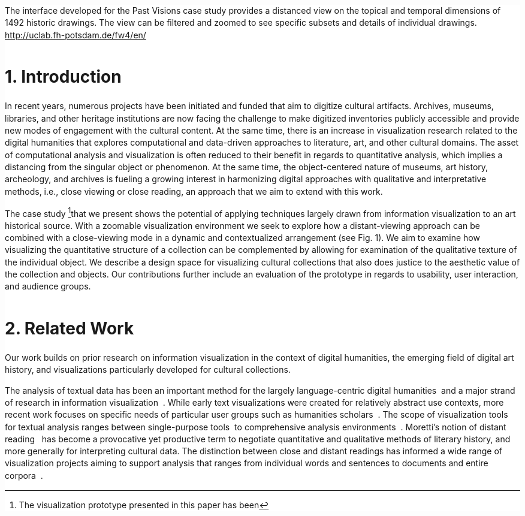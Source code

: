 

The interface developed for the Past Visions case study provides a distanced view on the topical and temporal dimensions of 1492 historic drawings. The view can be filtered and zoomed to see specific subsets and details of individual drawings. [http://uclab.fh-potsdam.de/fw4/en/ ](http://uclab.fh-potsdam.de/fw4/en/)



# 1. Introduction 


In recent years, numerous projects have been initiated and funded that aim to digitize cultural artifacts. Archives, museums, libraries, and other heritage institutions are now facing the challenge to make digitized inventories publicly accessible and provide new modes of engagement with the cultural content. At the same time, there is an increase in visualization research related to the digital humanities that explores computational and data-driven approaches to literature, art, and other cultural domains. The asset of computational analysis and visualization is often reduced to their benefit in regards to quantitative analysis, which implies a distancing from the singular object or phenomenon. At the same time, the object-centered nature of museums, art history, archeology, and archives is fueling a growing interest in harmonizing digital approaches with qualitative and interpretative methods, i.e., close viewing or close reading, an approach that we aim to extend with this work. 

The case study [^1]that we present shows the potential of applying techniques largely drawn from information visualization to an art historical source. With a zoomable visualization environment we seek to explore how a distant-viewing approach can be combined with a close-viewing mode in a dynamic and contextualized arrangement (see Fig. 1). We aim to examine how visualizing the quantitative structure of a collection can be complemented by allowing for examination of the qualitative texture of the individual object. We describe a design space for visualizing cultural collections that also does justice to the aesthetic value of the collection and objects. Our contributions further include an evaluation of the prototype in regards to usability, user interaction, and audience groups. 


# 2. Related Work 


Our work builds on prior research on information visualization in the context of digital humanities, the emerging field of digital art history, and visualizations particularly developed for cultural collections. 

The analysis of textual data has been an important method for the largely language-centric digital humanities  and a major strand of research in information visualization  . While early text visualizations were created for relatively abstract use contexts, more recent work focuses on specific needs of particular user groups such as humanities scholars  . The scope of visualization tools for textual analysis ranges between single-purpose tools  to comprehensive analysis environments  . Moretti’s notion of distant reading   has become a provocative yet productive term to negotiate quantitative and qualitative methods of literary history, and more generally for interpreting cultural data. The distinction between close and distant readings has informed a wide range of visualization projects aiming to support analysis that ranges from individual words and sentences to documents and entire corpora  . 


[^1]:  The visualization prototype presented in this paper has been
[^2]:  Although much has changed in educational systems
[^3]:  We are currently working on
[^4]: http://www.pixijs.com/
[^5]: http://www.d3js.org/
[^6]: http://www.vangoghmuseum.nl/
[^7]: http://digitalcollections.nypl.org/collections/detroit-publishing-company-postcards/